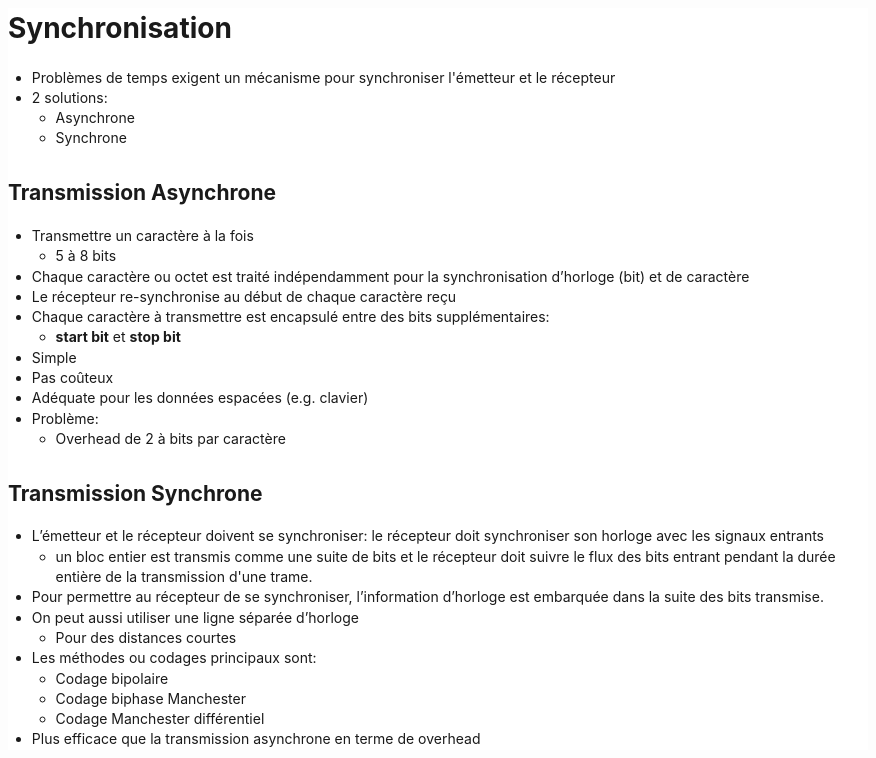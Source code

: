 # Synchronisation

* Problèmes de temps exigent un mécanisme pour synchroniser l'émetteur et le récepteur
* 2 solutions: 
  * Asynchrone
  * Synchrone

## Transmission Asynchrone

* Transmettre un caractère à la fois 
  * 5 à 8 bits
* Chaque caractère ou octet est traité indépendamment pour la synchronisation d’horloge (bit) et de caractère
* Le récepteur re-synchronise au début de chaque caractère reçu
* Chaque caractère à transmettre est encapsulé entre des bits supplémentaires: 
  * **start bit** et **stop bit**
* Simple
* Pas coûteux
* Adéquate pour les données espacées (e.g. clavier)
* Problème: 
  * Overhead de 2 à bits par caractère

## Transmission Synchrone

* L’émetteur et le récepteur doivent se synchroniser: le récepteur doit synchroniser son horloge avec les signaux entrants 
  * un bloc entier est transmis comme une suite de bits et le récepteur doit suivre le flux des bits entrant pendant la durée entière de la transmission d'une trame.
* Pour permettre au récepteur de se synchroniser, l’information d’horloge est embarquée dans la suite des bits transmise.
* On peut aussi utiliser une ligne séparée d’horloge 
  * Pour des distances courtes
* Les méthodes ou codages principaux sont: 
  * Codage bipolaire
  * Codage biphase Manchester
  * Codage Manchester différentiel
* Plus efficace que la transmission asynchrone en terme de overhead